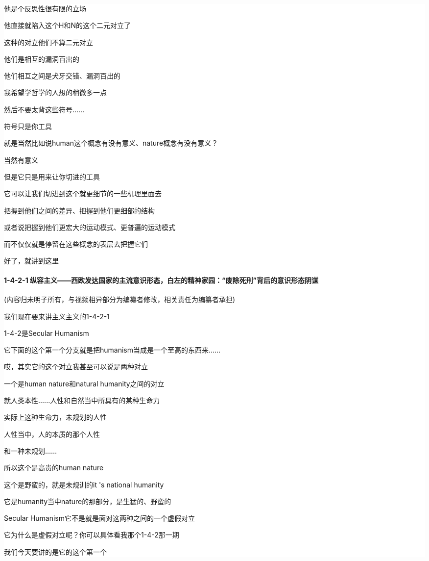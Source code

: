 他是个反思性很有限的立场

他直接就陷入这个H和N的这个二元对立了

这种的对立他们不算二元对立

他们是相互的漏洞百出的

他们相互之间是犬牙交错、漏洞百出的

我希望学哲学的人想的稍微多一点

然后不要太背这些符号……

符号只是你工具

就是当然比如说human这个概念有没有意义、nature概念有没有意义？

当然有意义

但是它只是用来让你切进的工具

它可以让我们切进到这个就更细节的一些机理里面去

把握到他们之间的差异、把握到他们更细部的结构

或者说把握到他们更宏大的运动模式、更普遍的运动模式

而不仅仅就是停留在这些概念的表层去把握它们

好了，就讲到这里

#### 1-4-2-1 纵容主义——西欧发达国家的主流意识形态，白左的精神家园：“废除死刑”背后的意识形态阴谋

(内容归未明子所有，与视频相异部分为编纂者修改，相关责任为编纂者承担)

我们现在要来讲主义主义的1-4-2-1

1-4-2是Secular Humanism

它下面的这个第一个分支就是把humanism当成是一个至高的东西来……

哎，其实它的这个对立我甚至可以说是两种对立

一个是human nature和natural humanity之间的对立

就人类本性......人性和自然当中所具有的某种生命力

实际上这种生命力，未规划的人性

人性当中，人的本质的那个人性

和一种未规划……

所以这个是高贵的human nature

这个是野蛮的，就是未规训的it 's national humanity

它是humanity当中nature的那部分，是生猛的、野蛮的

Secular Humanism它不是就是面对这两种之间的一个虚假对立

它为什么是虚假对立呢？你可以具体看我那个1-4-2那一期

我们今天要讲的是它的这个第一个
